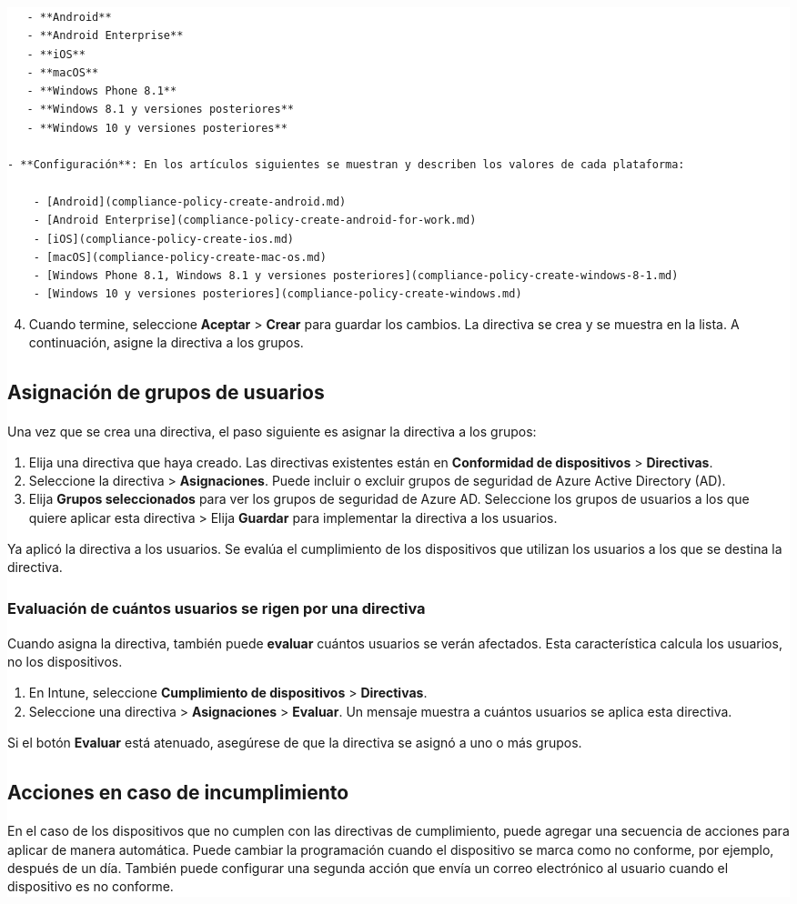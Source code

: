        - **Android**
       - **Android Enterprise**
       - **iOS**
       - **macOS**
       - **Windows Phone 8.1**
       - **Windows 8.1 y versiones posteriores**
       - **Windows 10 y versiones posteriores**

    - **Configuración**: En los artículos siguientes se muestran y describen los valores de cada plataforma:

        - [Android](compliance-policy-create-android.md)
        - [Android Enterprise](compliance-policy-create-android-for-work.md)
        - [iOS](compliance-policy-create-ios.md)
        - [macOS](compliance-policy-create-mac-os.md)
        - [Windows Phone 8.1, Windows 8.1 y versiones posteriores](compliance-policy-create-windows-8-1.md)
        - [Windows 10 y versiones posteriores](compliance-policy-create-windows.md)

4. Cuando termine, seleccione **Aceptar** > **Crear** para guardar los cambios. La directiva se crea y se muestra en la lista. A continuación, asigne la directiva a los grupos.

## <a name="assign-user-groups"></a>Asignación de grupos de usuarios

Una vez que se crea una directiva, el paso siguiente es asignar la directiva a los grupos:

1. Elija una directiva que haya creado. Las directivas existentes están en **Conformidad de dispositivos** > **Directivas**.
2. Seleccione la directiva > **Asignaciones**. Puede incluir o excluir grupos de seguridad de Azure Active Directory (AD).
3. Elija **Grupos seleccionados** para ver los grupos de seguridad de Azure AD. Seleccione los grupos de usuarios a los que quiere aplicar esta directiva > Elija **Guardar** para implementar la directiva a los usuarios.

Ya aplicó la directiva a los usuarios. Se evalúa el cumplimiento de los dispositivos que utilizan los usuarios a los que se destina la directiva.

### <a name="evaluate-how-many-users-are-targeted"></a>Evaluación de cuántos usuarios se rigen por una directiva

Cuando asigna la directiva, también puede **evaluar** cuántos usuarios se verán afectados. Esta característica calcula los usuarios, no los dispositivos.

1. En Intune, seleccione **Cumplimiento de dispositivos** > **Directivas**.
2. Seleccione una directiva > **Asignaciones** > **Evaluar**. Un mensaje muestra a cuántos usuarios se aplica esta directiva.

Si el botón **Evaluar** está atenuado, asegúrese de que la directiva se asignó a uno o más grupos.

## <a name="actions-for-noncompliance"></a>Acciones en caso de incumplimiento

En el caso de los dispositivos que no cumplen con las directivas de cumplimiento, puede agregar una secuencia de acciones para aplicar de manera automática. Puede cambiar la programación cuando el dispositivo se marca como no conforme, por ejemplo, después de un día. También puede configurar una segunda acción que envía un correo electrónico al usuario cuando el dispositivo es no conforme.
